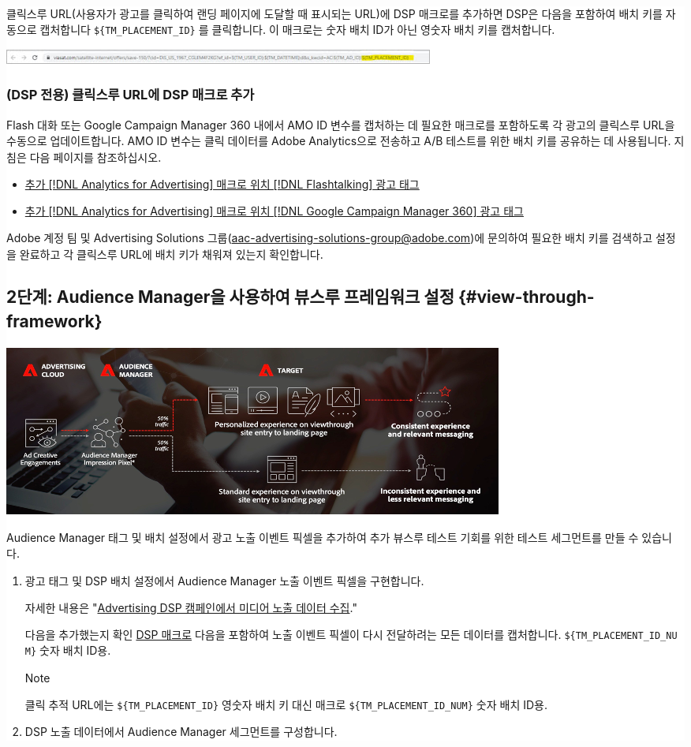 클릭스루 URL(사용자가 광고를 클릭하여 랜딩 페이지에 도달할 때 표시되는 URL)에 DSP 매크로를 추가하면 DSP은 다음을 포함하여 배치 키를 자동으로 캡처합니다 `${TM_PLACEMENT_ID}` 를 클릭합니다. 이 매크로는 숫자 배치 ID가 아닌 영숫자 배치 키를 캡처합니다.

![랜딩 페이지 URL에 추가된 클릭스루 URL](/help/integrations/assets/target-ct-url.jpg)

### (DSP 전용) 클릭스루 URL에 DSP 매크로 추가



Flash 대화 또는 Google Campaign Manager 360 내에서 AMO ID 변수를 캡처하는 데 필요한 매크로를 포함하도록 각 광고의 클릭스루 URL을 수동으로 업데이트합니다. AMO ID 변수는 클릭 데이터를 Adobe Analytics으로 전송하고 A/B 테스트를 위한 배치 키를 공유하는 데 사용됩니다. 지침은 다음 페이지를 참조하십시오.

* [추가 [!DNL Analytics for Advertising] 매크로 위치 [!DNL Flashtalking] 광고 태그](/help/integrations/analytics/macros-flashtalking.md)

* [추가 [!DNL Analytics for Advertising] 매크로 위치 [!DNL Google Campaign Manager 360] 광고 태그](/help/integrations/analytics/macros-google-campaign-manager.md)

Adobe 계정 팀 및 Advertising Solutions 그룹(aac-advertising-solutions-group@adobe.com)에 문의하여 필요한 배치 키를 검색하고 설정을 완료하고 각 클릭스루 URL에 배치 키가 채워져 있는지 확인합니다.

## 2단계: Audience Manager을 사용하여 뷰스루 프레임워크 설정 {#view-through-framework}



![뷰스루 프레임워크](/help/integrations/assets/targetr-vt-framework.png)

Audience Manager 태그 및 배치 설정에서 광고 노출 이벤트 픽셀을 추가하여 추가 뷰스루 테스트 기회를 위한 테스트 세그먼트를 만들 수 있습니다.

1. 광고 태그 및 DSP 배치 설정에서 Audience Manager 노출 이벤트 픽셀을 구현합니다.

   자세한 내용은 &quot;[Advertising DSP 캠페인에서 미디어 노출 데이터 수집](/help/integrations/audience-manager/media-data-integration/collect.md).&quot;

   다음을 추가했는지 확인 [DSP 매크로](/help/dsp/campaign-management/macros.md) 다음을 포함하여 노출 이벤트 픽셀이 다시 전달하려는 모든 데이터를 캡처합니다. `${TM_PLACEMENT_ID_NUM}` 숫자 배치 ID용.

   >[!NOTE]
   >
   >클릭 추적 URL에는 `${TM_PLACEMENT_ID}` 영숫자 배치 키 대신 매크로 `${TM_PLACEMENT_ID_NUM}` 숫자 배치 ID용.

1. DSP 노출 데이터에서 Audience Manager 세그먼트를 구성합니다.
